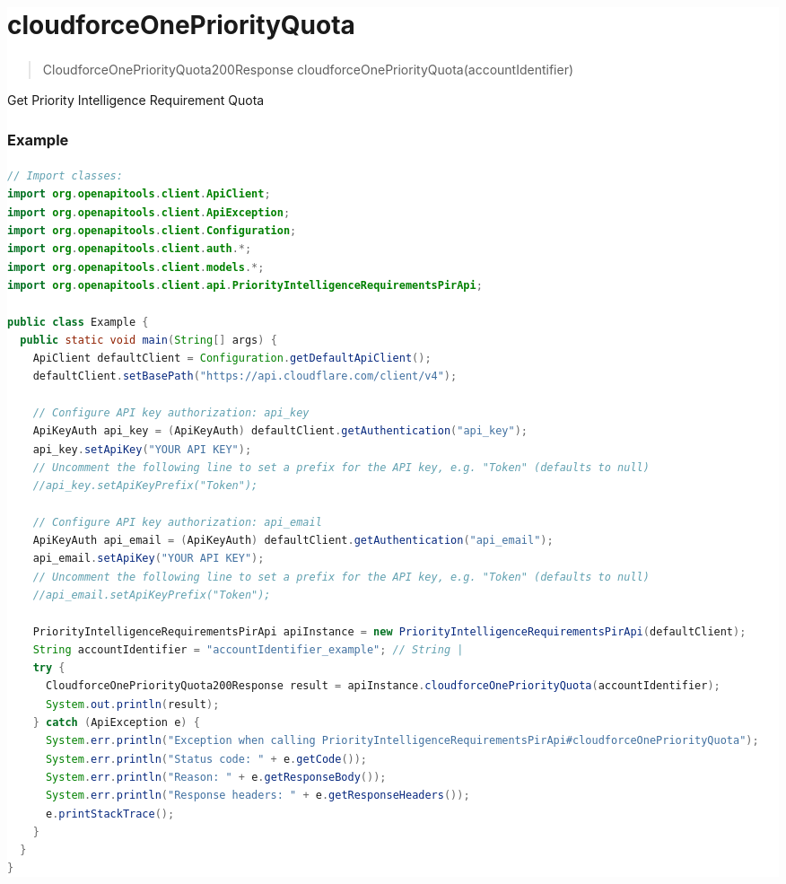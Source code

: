 <a id="cloudforceOnePriorityQuota"></a>
# **cloudforceOnePriorityQuota**
> CloudforceOnePriorityQuota200Response cloudforceOnePriorityQuota(accountIdentifier)

Get Priority Intelligence Requirement Quota

### Example
```java
// Import classes:
import org.openapitools.client.ApiClient;
import org.openapitools.client.ApiException;
import org.openapitools.client.Configuration;
import org.openapitools.client.auth.*;
import org.openapitools.client.models.*;
import org.openapitools.client.api.PriorityIntelligenceRequirementsPirApi;

public class Example {
  public static void main(String[] args) {
    ApiClient defaultClient = Configuration.getDefaultApiClient();
    defaultClient.setBasePath("https://api.cloudflare.com/client/v4");
    
    // Configure API key authorization: api_key
    ApiKeyAuth api_key = (ApiKeyAuth) defaultClient.getAuthentication("api_key");
    api_key.setApiKey("YOUR API KEY");
    // Uncomment the following line to set a prefix for the API key, e.g. "Token" (defaults to null)
    //api_key.setApiKeyPrefix("Token");

    // Configure API key authorization: api_email
    ApiKeyAuth api_email = (ApiKeyAuth) defaultClient.getAuthentication("api_email");
    api_email.setApiKey("YOUR API KEY");
    // Uncomment the following line to set a prefix for the API key, e.g. "Token" (defaults to null)
    //api_email.setApiKeyPrefix("Token");

    PriorityIntelligenceRequirementsPirApi apiInstance = new PriorityIntelligenceRequirementsPirApi(defaultClient);
    String accountIdentifier = "accountIdentifier_example"; // String | 
    try {
      CloudforceOnePriorityQuota200Response result = apiInstance.cloudforceOnePriorityQuota(accountIdentifier);
      System.out.println(result);
    } catch (ApiException e) {
      System.err.println("Exception when calling PriorityIntelligenceRequirementsPirApi#cloudforceOnePriorityQuota");
      System.err.println("Status code: " + e.getCode());
      System.err.println("Reason: " + e.getResponseBody());
      System.err.println("Response headers: " + e.getResponseHeaders());
      e.printStackTrace();
    }
  }
}
```
